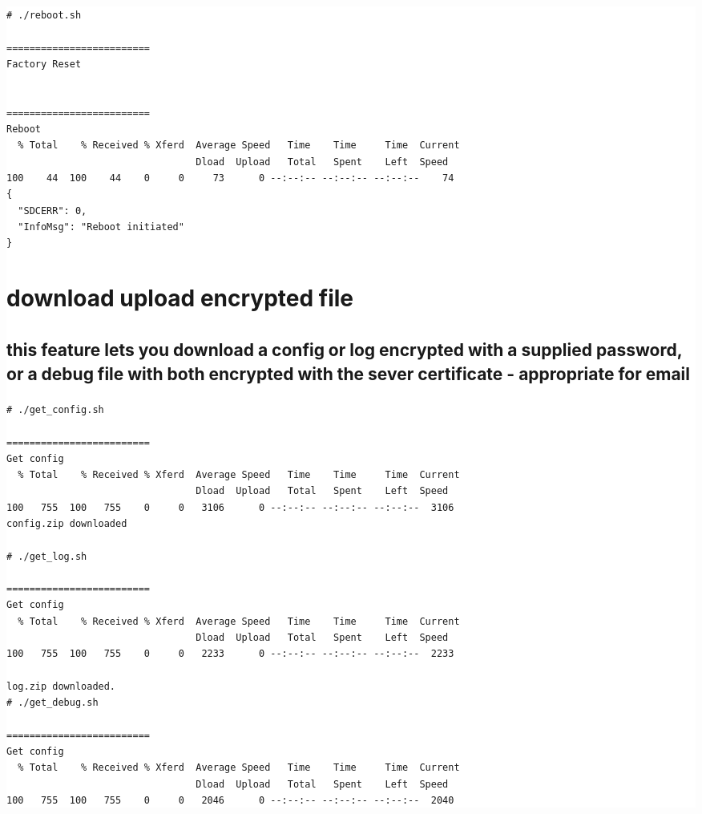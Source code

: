     # ./reboot.sh

    =========================
    Factory Reset


    =========================
    Reboot
      % Total    % Received % Xferd  Average Speed   Time    Time     Time  Current
                                     Dload  Upload   Total   Spent    Left  Speed
    100    44  100    44    0     0     73      0 --:--:-- --:--:-- --:--:--    74
    {
      "SDCERR": 0,
      "InfoMsg": "Reboot initiated"
    }

# download upload encrypted file
## this feature lets you download a config or log encrypted with a supplied password, or a debug file with both encrypted with the sever certificate - appropriate for email

    # ./get_config.sh

    =========================
    Get config
      % Total    % Received % Xferd  Average Speed   Time    Time     Time  Current
                                     Dload  Upload   Total   Spent    Left  Speed
    100   755  100   755    0     0   3106      0 --:--:-- --:--:-- --:--:--  3106
    config.zip downloaded

    # ./get_log.sh

    =========================
    Get config
      % Total    % Received % Xferd  Average Speed   Time    Time     Time  Current
                                     Dload  Upload   Total   Spent    Left  Speed
    100   755  100   755    0     0   2233      0 --:--:-- --:--:-- --:--:--  2233

    log.zip downloaded.
    # ./get_debug.sh

    =========================
    Get config
      % Total    % Received % Xferd  Average Speed   Time    Time     Time  Current
                                     Dload  Upload   Total   Spent    Left  Speed
    100   755  100   755    0     0   2046      0 --:--:-- --:--:-- --:--:--  2040
